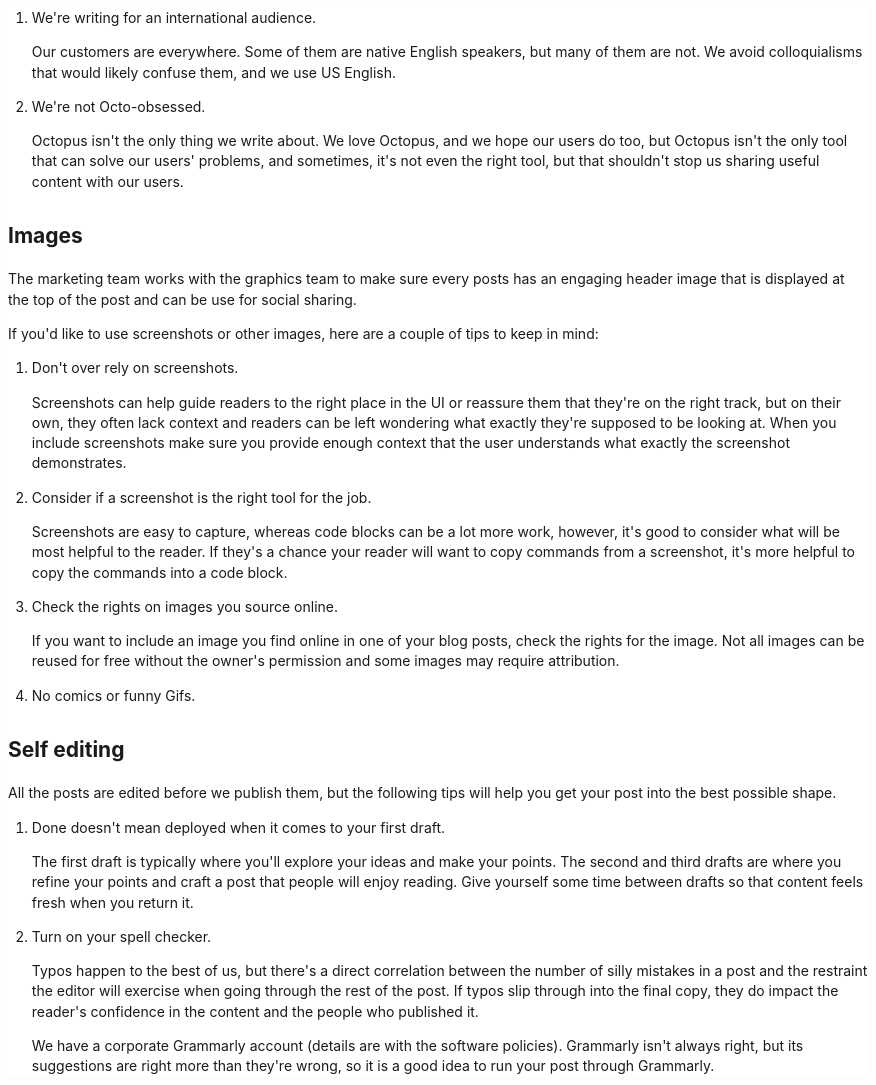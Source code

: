 1. We're writing for an international audience.

    Our customers are everywhere. Some of them are native English speakers, but many of them are not. We avoid colloquialisms that would likely confuse them, and we use US English.

1. We're not Octo-obsessed.

    Octopus isn't the only thing we write about. We love Octopus, and we hope our users do too, but Octopus isn't the only tool that can solve our users' problems, and sometimes, it's not even the right tool, but that shouldn't stop us sharing useful content with our users.

## Images

The marketing team works with the graphics team to make sure every posts has an engaging header image that is displayed at the top of the post and can be use for social sharing.

If you'd like to use screenshots or other images, here are a couple of tips to keep in mind:

1. Don't over rely on screenshots.

    Screenshots can help guide readers to the right place in the UI or reassure them that they're on the right track, but on their own, they often lack context and readers can be left wondering what exactly they're supposed to be looking at. When you include screenshots make sure you provide enough context that the user understands what exactly the screenshot demonstrates.

1. Consider if a screenshot is the right tool for the job.

    Screenshots are easy to capture, whereas code blocks can be a lot more work, however, it's good to consider what will be most helpful to the reader. If they's a chance your reader will want to copy commands from a screenshot, it's more helpful to copy the commands into a code block.

1. Check the rights on images you source online.

     If you want to include an image you find online in one of your blog posts, check the rights for the image. Not all images can be reused for free without the owner's permission and some images may require attribution.

1. No comics or funny Gifs.

## Self editing

All the posts are edited before we publish them, but the following tips will help you get your post into the best possible shape.

1. Done doesn't mean deployed when it comes to your first draft.

   The first draft is typically where you'll explore your ideas and make your points. The second and third drafts are where you refine your points and craft a post that people will enjoy reading. Give yourself some time between drafts so that content feels fresh when you return it.

1. Turn on your spell checker.

   Typos happen to the best of us, but there's a direct correlation between the number of silly mistakes in a post and the restraint the editor will exercise when going through the rest of the post. If typos slip through into the final copy, they do impact the reader's confidence in the content and the people who published it.

   We have a corporate Grammarly account (details are with the software policies). Grammarly isn't always right, but its suggestions are right more than they're wrong, so it is a good idea to run your post through Grammarly.
